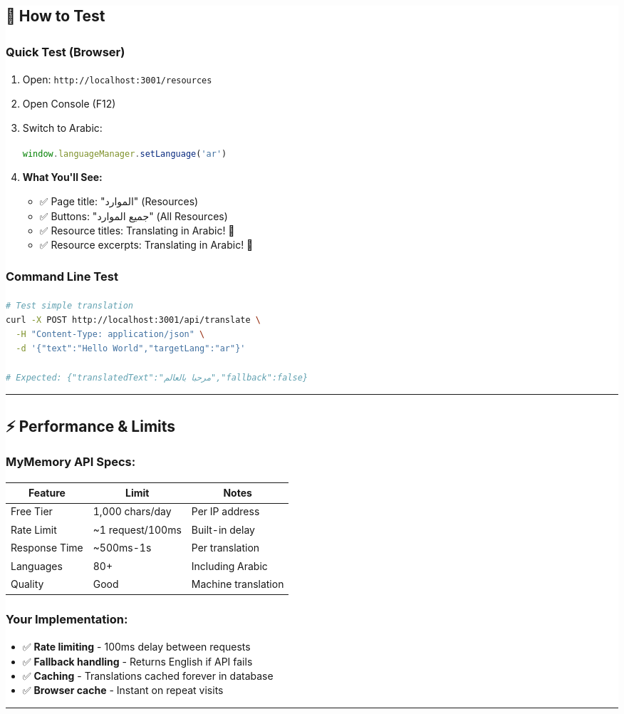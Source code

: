 
## 🎯 **How to Test**

### **Quick Test (Browser)**

1. Open: `http://localhost:3001/resources`

2. Open Console (F12)

3. Switch to Arabic:
   ```javascript
   window.languageManager.setLanguage('ar')
   ```

4. **What You'll See:**
   - ✅ Page title: "الموارد" (Resources)
   - ✅ Buttons: "جميع الموارد" (All Resources)
   - ✅ Resource titles: Translating in Arabic! 🎉
   - ✅ Resource excerpts: Translating in Arabic! 🎉

### **Command Line Test**

```bash
# Test simple translation
curl -X POST http://localhost:3001/api/translate \
  -H "Content-Type: application/json" \
  -d '{"text":"Hello World","targetLang":"ar"}'

# Expected: {"translatedText":"مرحبا بالعالم","fallback":false}
```

---

## ⚡ **Performance & Limits**

### **MyMemory API Specs:**

| Feature | Limit | Notes |
|---------|-------|-------|
| Free Tier | 1,000 chars/day | Per IP address |
| Rate Limit | ~1 request/100ms | Built-in delay |
| Response Time | ~500ms-1s | Per translation |
| Languages | 80+ | Including Arabic |
| Quality | Good | Machine translation |

### **Your Implementation:**

- ✅ **Rate limiting** - 100ms delay between requests
- ✅ **Fallback handling** - Returns English if API fails
- ✅ **Caching** - Translations cached forever in database
- ✅ **Browser cache** - Instant on repeat visits

---